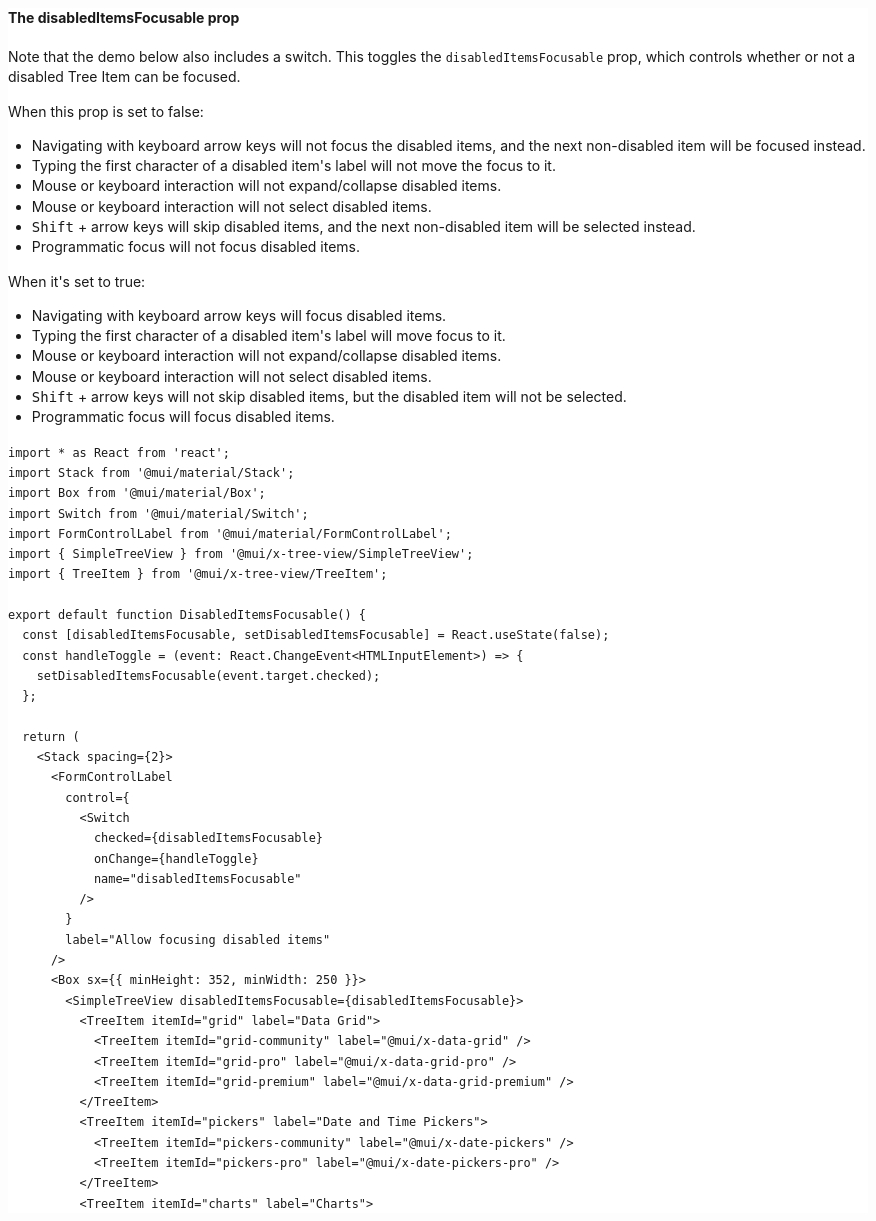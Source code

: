 #### The disabledItemsFocusable prop

Note that the demo below also includes a switch.
This toggles the `disabledItemsFocusable` prop, which controls whether or not a disabled Tree Item can be focused.

When this prop is set to false:

- Navigating with keyboard arrow keys will not focus the disabled items, and the next non-disabled item will be focused instead.
- Typing the first character of a disabled item's label will not move the focus to it.
- Mouse or keyboard interaction will not expand/collapse disabled items.
- Mouse or keyboard interaction will not select disabled items.
- <kbd class="key">Shift</kbd> + arrow keys will skip disabled items, and the next non-disabled item will be selected instead.
- Programmatic focus will not focus disabled items.

When it's set to true:

- Navigating with keyboard arrow keys will focus disabled items.
- Typing the first character of a disabled item's label will move focus to it.
- Mouse or keyboard interaction will not expand/collapse disabled items.
- Mouse or keyboard interaction will not select disabled items.
- <kbd class="key">Shift</kbd> + arrow keys will not skip disabled items, but the disabled item will not be selected.
- Programmatic focus will focus disabled items.

```tsx
import * as React from 'react';
import Stack from '@mui/material/Stack';
import Box from '@mui/material/Box';
import Switch from '@mui/material/Switch';
import FormControlLabel from '@mui/material/FormControlLabel';
import { SimpleTreeView } from '@mui/x-tree-view/SimpleTreeView';
import { TreeItem } from '@mui/x-tree-view/TreeItem';

export default function DisabledItemsFocusable() {
  const [disabledItemsFocusable, setDisabledItemsFocusable] = React.useState(false);
  const handleToggle = (event: React.ChangeEvent<HTMLInputElement>) => {
    setDisabledItemsFocusable(event.target.checked);
  };

  return (
    <Stack spacing={2}>
      <FormControlLabel
        control={
          <Switch
            checked={disabledItemsFocusable}
            onChange={handleToggle}
            name="disabledItemsFocusable"
          />
        }
        label="Allow focusing disabled items"
      />
      <Box sx={{ minHeight: 352, minWidth: 250 }}>
        <SimpleTreeView disabledItemsFocusable={disabledItemsFocusable}>
          <TreeItem itemId="grid" label="Data Grid">
            <TreeItem itemId="grid-community" label="@mui/x-data-grid" />
            <TreeItem itemId="grid-pro" label="@mui/x-data-grid-pro" />
            <TreeItem itemId="grid-premium" label="@mui/x-data-grid-premium" />
          </TreeItem>
          <TreeItem itemId="pickers" label="Date and Time Pickers">
            <TreeItem itemId="pickers-community" label="@mui/x-date-pickers" />
            <TreeItem itemId="pickers-pro" label="@mui/x-date-pickers-pro" />
          </TreeItem>
          <TreeItem itemId="charts" label="Charts">
```